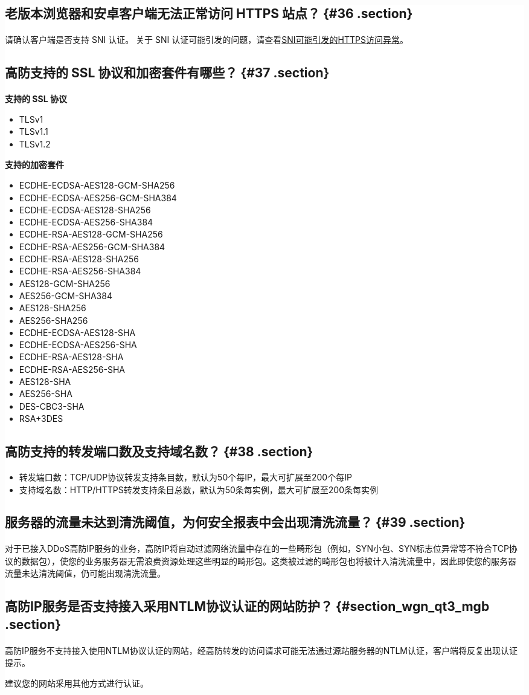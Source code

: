 ## 老版本浏览器和安卓客户端无法正常访问 HTTPS 站点？ {#36 .section}

请确认客户端是否支持 SNI 认证。 关于 SNI 认证可能引发的问题，请查看[SNI可能引发的HTTPS访问异常](intl.zh-CN/DDoS高防IP/常见问题/SNI可能引发的HTTPS访问异常.md#)。

## 高防支持的 SSL 协议和加密套件有哪些？ {#37 .section}

 **支持的 SSL 协议**

-   TLSv1
-   TLSv1.1
-   TLSv1.2

 **支持的加密套件** 

-   ECDHE-ECDSA-AES128-GCM-SHA256
-   ECDHE-ECDSA-AES256-GCM-SHA384
-   ECDHE-ECDSA-AES128-SHA256
-   ECDHE-ECDSA-AES256-SHA384
-   ECDHE-RSA-AES128-GCM-SHA256
-   ECDHE-RSA-AES256-GCM-SHA384
-   ECDHE-RSA-AES128-SHA256
-   ECDHE-RSA-AES256-SHA384
-   AES128-GCM-SHA256
-   AES256-GCM-SHA384
-   AES128-SHA256
-   AES256-SHA256
-   ECDHE-ECDSA-AES128-SHA
-   ECDHE-ECDSA-AES256-SHA
-   ECDHE-RSA-AES128-SHA
-   ECDHE-RSA-AES256-SHA
-   AES128-SHA
-   AES256-SHA
-   DES-CBC3-SHA
-   RSA+3DES

## 高防支持的转发端口数及支持域名数？ {#38 .section}

-   转发端口数：TCP/UDP协议转发支持条目数，默认为50个每IP，最大可扩展至200个每IP
-   支持域名数：HTTP/HTTPS转发支持条目总数，默认为50条每实例，最大可扩展至200条每实例

## 服务器的流量未达到清洗阈值，为何安全报表中会出现清洗流量？ {#39 .section}

对于已接入DDoS高防IP服务的业务，高防IP将自动过滤网络流量中存在的一些畸形包（例如，SYN小包、SYN标志位异常等不符合TCP协议的数据包），使您的业务服务器无需浪费资源处理这些明显的畸形包。这类被过滤的畸形包也将被计入清洗流量中，因此即使您的服务器流量未达清洗阈值，仍可能出现清洗流量。

## 高防IP服务是否支持接入采用NTLM协议认证的网站防护？ {#section_wgn_qt3_mgb .section}

高防IP服务不支持接入使用NTLM协议认证的网站，经高防转发的访问请求可能无法通过源站服务器的NTLM认证，客户端将反复出现认证提示。

建议您的网站采用其他方式进行认证。

